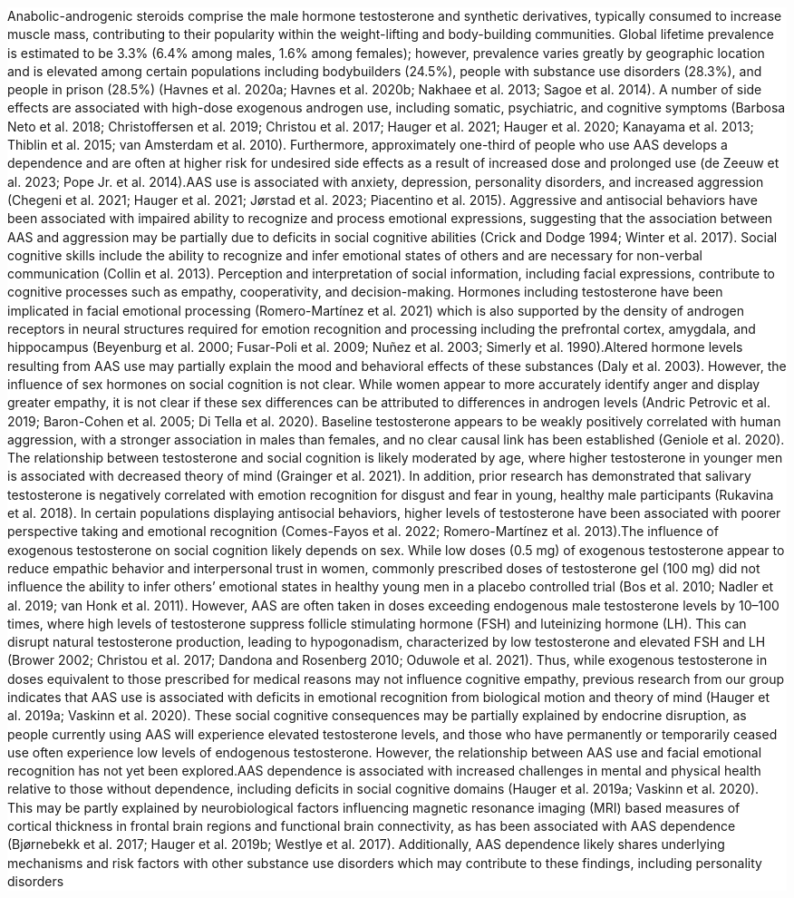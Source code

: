 Anabolic-androgenic steroids comprise the male hormone testosterone and synthetic derivatives, typically consumed to increase muscle mass, contributing to their popularity within the weight-lifting and body-building communities. Global lifetime prevalence is estimated to be 3.3% (6.4% among males, 1.6% among females); however, prevalence varies greatly by geographic location and is elevated among certain populations including bodybuilders (24.5%), people with substance use disorders (28.3%), and people in prison (28.5%) (Havnes et al. 2020a; Havnes et al. 2020b; Nakhaee et al. 2013; Sagoe et al. 2014). A number of side effects are associated with high-dose exogenous androgen use, including somatic, psychiatric, and cognitive symptoms (Barbosa Neto et al. 2018; Christoffersen et al. 2019; Christou et al. 2017; Hauger et al. 2021; Hauger et al. 2020; Kanayama et al. 2013; Thiblin et al. 2015; van Amsterdam et al. 2010). Furthermore, approximately one-third of people who use AAS develops a dependence and are often at higher risk for undesired side effects as a result of increased dose and prolonged use (de Zeeuw et al. 2023; Pope Jr. et al. 2014).AAS use is associated with anxiety, depression, personality disorders, and increased aggression (Chegeni et al. 2021; Hauger et al. 2021; Jørstad et al. 2023; Piacentino et al. 2015). Aggressive and antisocial behaviors have been associated with impaired ability to recognize and process emotional expressions, suggesting that the association between AAS and aggression may be partially due to deficits in social cognitive abilities (Crick and Dodge 1994; Winter et al. 2017). Social cognitive skills include the ability to recognize and infer emotional states of others and are necessary for non-verbal communication (Collin et al. 2013). Perception and interpretation of social information, including facial expressions, contribute to cognitive processes such as empathy, cooperativity, and decision-making. Hormones including testosterone have been implicated in facial emotional processing (Romero-Martínez et al. 2021) which is also supported by the density of androgen receptors in neural structures required for emotion recognition and processing including the prefrontal cortex, amygdala, and hippocampus (Beyenburg et al. 2000; Fusar-Poli et al. 2009; Nuñez et al. 2003; Simerly et al. 1990).Altered hormone levels resulting from AAS use may partially explain the mood and behavioral effects of these substances (Daly et al. 2003). However, the influence of sex hormones on social cognition is not clear. While women appear to more accurately identify anger and display greater empathy, it is not clear if these sex differences can be attributed to differences in androgen levels (Andric Petrovic et al. 2019; Baron-Cohen et al. 2005; Di Tella et al. 2020). Baseline testosterone appears to be weakly positively correlated with human aggression, with a stronger association in males than females, and no clear causal link has been established (Geniole et al. 2020). The relationship between testosterone and social cognition is likely moderated by age, where higher testosterone in younger men is associated with decreased theory of mind (Grainger et al. 2021). In addition, prior research has demonstrated that salivary testosterone is negatively correlated with emotion recognition for disgust and fear in young, healthy male participants (Rukavina et al. 2018). In certain populations displaying antisocial behaviors, higher levels of testosterone have been associated with poorer perspective taking and emotional recognition (Comes-Fayos et al. 2022; Romero-Martínez et al. 2013).The influence of exogenous testosterone on social cognition likely depends on sex. While low doses (0.5 mg) of exogenous testosterone appear to reduce empathic behavior and interpersonal trust in women, commonly prescribed doses of testosterone gel (100 mg) did not influence the ability to infer others’ emotional states in healthy young men in a placebo controlled trial (Bos et al. 2010; Nadler et al. 2019; van Honk et al. 2011). However, AAS are often taken in doses exceeding endogenous male testosterone levels by 10–100 times, where high levels of testosterone suppress follicle stimulating hormone (FSH) and luteinizing hormone (LH). This can disrupt natural testosterone production, leading to hypogonadism, characterized by low testosterone and elevated FSH and LH (Brower 2002; Christou et al. 2017; Dandona and Rosenberg 2010; Oduwole et al. 2021). Thus, while exogenous testosterone in doses equivalent to those prescribed for medical reasons may not influence cognitive empathy, previous research from our group indicates that AAS use is associated with deficits in emotional recognition from biological motion and theory of mind (Hauger et al. 2019a; Vaskinn et al. 2020). These social cognitive consequences may be partially explained by endocrine disruption, as people currently using AAS will experience elevated testosterone levels, and those who have permanently or temporarily ceased use often experience low levels of endogenous testosterone. However, the relationship between AAS use and facial emotional recognition has not yet been explored.AAS dependence is associated with increased challenges in mental and physical health relative to those without dependence, including deficits in social cognitive domains (Hauger et al. 2019a; Vaskinn et al. 2020). This may be partly explained by neurobiological factors influencing magnetic resonance imaging (MRI) based measures of cortical thickness in frontal brain regions and functional brain connectivity, as has been associated with AAS dependence (Bjørnebekk et al. 2017; Hauger et al. 2019b; Westlye et al. 2017). Additionally, AAS dependence likely shares underlying mechanisms and risk factors with other substance use disorders which may contribute to these findings, including personality disorders